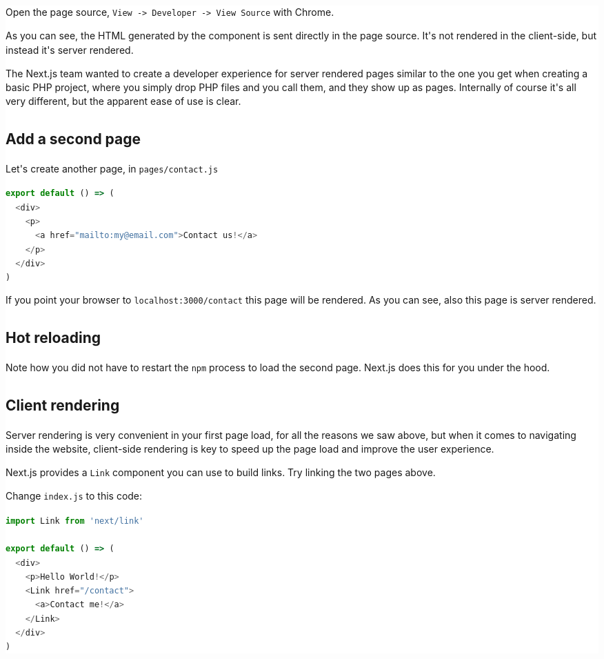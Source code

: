 Open the page source, `View -> Developer -> View Source` with Chrome.

As you can see, the HTML generated by the component is sent directly in the page source. It's not rendered in the client-side, but instead it's server rendered.

The Next.js team wanted to create a developer experience for server rendered pages similar to the one you get when creating a basic PHP project, where you simply drop PHP files and you call them, and they show up as pages. Internally of course it's all very different, but the apparent ease of use is clear.

## Add a second page

Let's create another page, in `pages/contact.js`

```js
export default () => (
  <div>
    <p>
      <a href="mailto:my@email.com">Contact us!</a>
    </p>
  </div>
)
```

If you point your browser to `localhost:3000/contact` this page will be rendered. As you can see, also this page is server rendered.

## Hot reloading

Note how you did not have to restart the `npm` process to load the second page. Next.js does this for you under the hood.

## Client rendering

Server rendering is very convenient in your first page load, for all the reasons we saw above, but when it comes to navigating inside the website, client-side rendering is key to speed up the page load and improve the user experience.

Next.js provides a `Link` component you can use to build links. Try linking the two pages above.

Change `index.js` to this code:

```js
import Link from 'next/link'

export default () => (
  <div>
    <p>Hello World!</p>
    <Link href="/contact">
      <a>Contact me!</a>
    </Link>
  </div>
)
```
